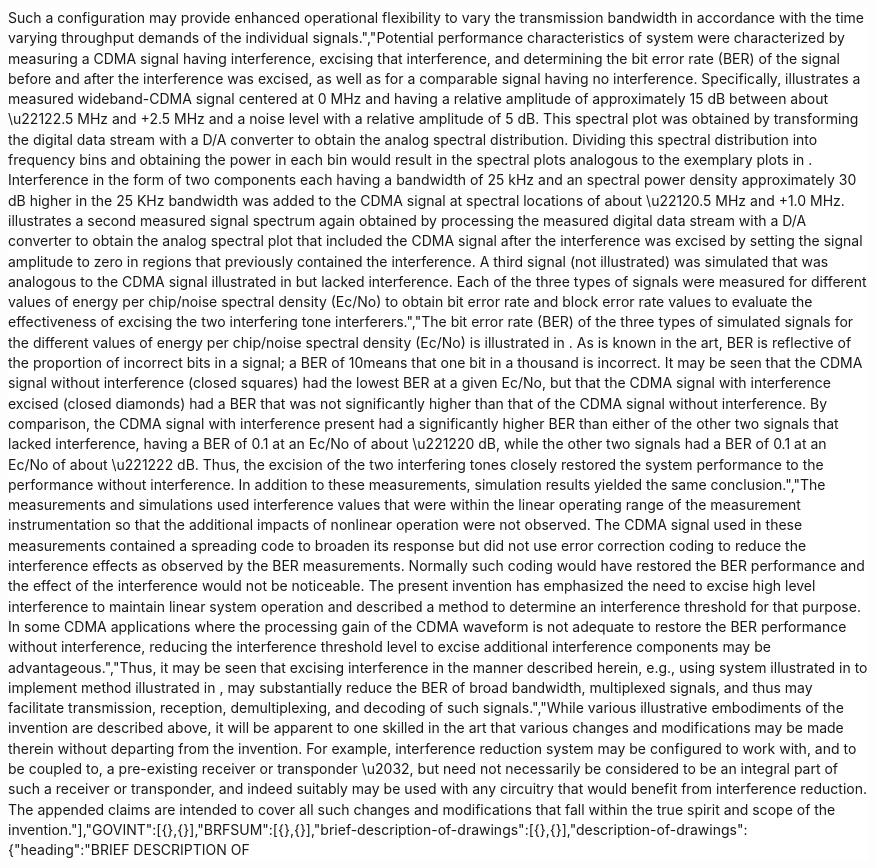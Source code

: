 Such a configuration may provide enhanced operational flexibility to vary the transmission bandwidth in accordance with the time varying throughput demands of the individual signals.","Potential performance characteristics of system  were characterized by measuring a CDMA signal having interference, excising that interference, and determining the bit error rate (BER) of the signal before and after the interference was excised, as well as for a comparable signal having no interference. Specifically,  illustrates a measured wideband-CDMA signal centered at 0 MHz and having a relative amplitude of approximately 15 dB between about \u22122.5 MHz and +2.5 MHz and a noise level with a relative amplitude of 5 dB. This spectral plot was obtained by transforming the digital data stream with a D\/A converter to obtain the analog spectral distribution. Dividing this spectral distribution into frequency bins and obtaining the power in each bin would result in the spectral plots analogous to the exemplary plots in . Interference in the form of two components each having a bandwidth of 25 kHz and an spectral power density approximately 30 dB higher in the 25 KHz bandwidth was added to the CDMA signal at spectral locations of about \u22120.5 MHz and +1.0 MHz.  illustrates a second measured signal spectrum again obtained by processing the measured digital data stream with a D\/A converter to obtain the analog spectral plot that included the CDMA signal after the interference was excised by setting the signal amplitude to zero in regions that previously contained the interference. A third signal (not illustrated) was simulated that was analogous to the CDMA signal illustrated in  but lacked interference. Each of the three types of signals were measured for different values of energy per chip\/noise spectral density (Ec\/No) to obtain bit error rate and block error rate values to evaluate the effectiveness of excising the two interfering tone interferers.","The bit error rate (BER) of the three types of simulated signals for the different values of energy per chip\/noise spectral density (Ec\/No) is illustrated in . As is known in the art, BER is reflective of the proportion of incorrect bits in a signal; a BER of 10means that one bit in a thousand is incorrect. It may be seen that the CDMA signal without interference (closed squares) had the lowest BER at a given Ec\/No, but that the CDMA signal with interference excised (closed diamonds) had a BER that was not significantly higher than that of the CDMA signal without interference. By comparison, the CDMA signal with interference present had a significantly higher BER than either of the other two signals that lacked interference, having a BER of 0.1 at an Ec\/No of about \u221220 dB, while the other two signals had a BER of 0.1 at an Ec\/No of about \u221222 dB. Thus, the excision of the two interfering tones closely restored the system performance to the performance without interference. In addition to these measurements, simulation results yielded the same conclusion.","The measurements and simulations used interference values that were within the linear operating range of the measurement instrumentation so that the additional impacts of nonlinear operation were not observed. The CDMA signal used in these measurements contained a spreading code to broaden its response but did not use error correction coding to reduce the interference effects as observed by the BER measurements. Normally such coding would have restored the BER performance and the effect of the interference would not be noticeable. The present invention has emphasized the need to excise high level interference to maintain linear system operation and described a method to determine an interference threshold for that purpose. In some CDMA applications where the processing gain of the CDMA waveform is not adequate to restore the BER performance without interference, reducing the interference threshold level to excise additional interference components may be advantageous.","Thus, it may be seen that excising interference in the manner described herein, e.g., using system  illustrated in  to implement method  illustrated in , may substantially reduce the BER of broad bandwidth, multiplexed signals, and thus may facilitate transmission, reception, demultiplexing, and decoding of such signals.","While various illustrative embodiments of the invention are described above, it will be apparent to one skilled in the art that various changes and modifications may be made therein without departing from the invention. For example, interference reduction system  may be configured to work with, and to be coupled to, a pre-existing receiver  or transponder \u2032, but need not necessarily be considered to be an integral part of such a receiver or transponder, and indeed suitably may be used with any circuitry that would benefit from interference reduction. The appended claims are intended to cover all such changes and modifications that fall within the true spirit and scope of the invention."],"GOVINT":[{},{}],"BRFSUM":[{},{}],"brief-description-of-drawings":[{},{}],"description-of-drawings":{"heading":"BRIEF DESCRIPTION OF